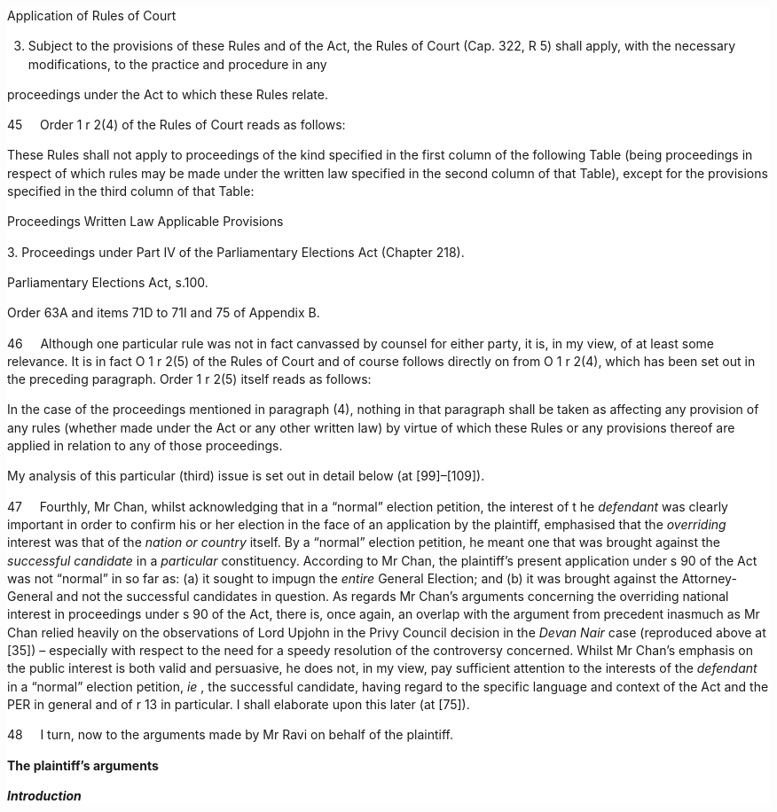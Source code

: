  Application of Rules of Court 

 3. Subject to the provisions of these Rules and of the Act, the Rules of Court (Cap. 322, R 5) shall apply, with the necessary modifications, to the practice and procedure in any 


 proceedings under the Act to which these Rules relate. 

45     Order 1 r 2(4) of the Rules of Court reads as follows: 

 These Rules shall not apply to proceedings of the kind specified in the first column of the following Table (being proceedings in respect of which rules may be made under the written law specified in the second column of that Table), except for the provisions specified in the third column of that Table: 

 Proceedings Written Law Applicable Provisions 

3\. Proceedings under Part IV of the Parliamentary Elections Act (Chapter 218). 

 Parliamentary Elections Act, s.100. 

 Order 63A and items 71D to 71I and 75 of Appendix B. 

46     Although one particular rule was not in fact canvassed by counsel for either party, it is, in my view, of at least some relevance. It is in fact O 1 r 2(5) of the Rules of Court and of course follows directly on from O 1 r 2(4), which has been set out in the preceding paragraph. Order 1 r 2(5) itself reads as follows: 

 In the case of the proceedings mentioned in paragraph (4), nothing in that paragraph shall be taken as affecting any provision of any rules (whether made under the Act or any other written law) by virtue of which these Rules or any provisions thereof are applied in relation to any of those proceedings. 

My analysis of this particular (third) issue is set out in detail below (at [99]–[109]). 

47     Fourthly, Mr Chan, whilst acknowledging that in a “normal” election petition, the interest of t he _defendant_ was clearly important in order to confirm his or her election in the face of an application by the plaintiff, emphasised that the _overriding_ interest was that of the _nation or country_ itself. By a “normal” election petition, he meant one that was brought against the _successful candidate_ in a _particular_ constituency. According to Mr Chan, the plaintiff’s present application under s 90 of the Act was not “normal” in so far as: (a) it sought to impugn the _entire_ General Election; and (b) it was brought against the Attorney-General and not the successful candidates in question. As regards Mr Chan’s arguments concerning the overriding national interest in proceedings under s 90 of the Act, there is, once again, an overlap with the argument from precedent inasmuch as Mr Chan relied heavily on the observations of Lord Upjohn in the Privy Council decision in the _Devan Nair_ case (reproduced above at [35]) – especially with respect to the need for a speedy resolution of the controversy concerned. Whilst Mr Chan’s emphasis on the public interest is both valid and persuasive, he does not, in my view, pay sufficient attention to the interests of the _defendant_ in a “normal” election petition, _ie_ , the successful candidate, having regard to the specific language and context of the Act and the PER in general and of r 13 in particular. I shall elaborate upon this later (at [75]). 

48     I turn, now to the arguments made by Mr Ravi on behalf of the plaintiff. 


**The plaintiff’s arguments** 

**_Introduction_** 
